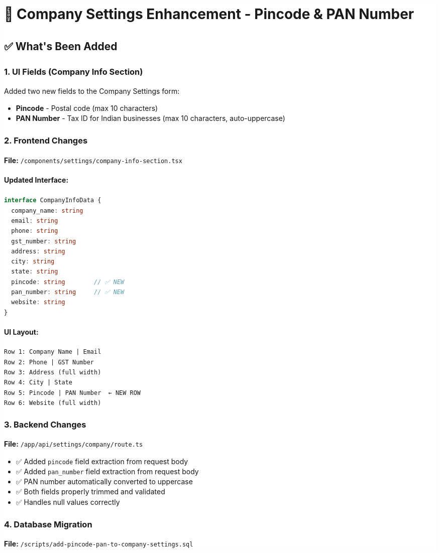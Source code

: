 # 🎯 Company Settings Enhancement - Pincode & PAN Number

## ✅ What's Been Added

### 1. UI Fields (Company Info Section)
Added two new fields to the Company Settings form:
- **Pincode** - Postal code (max 10 characters)
- **PAN Number** - Tax ID for Indian businesses (max 10 characters, auto-uppercase)

### 2. Frontend Changes
**File:** `/components/settings/company-info-section.tsx`

#### Updated Interface:
```typescript
interface CompanyInfoData {
  company_name: string
  email: string
  phone: string
  gst_number: string
  address: string
  city: string
  state: string
  pincode: string        // ✅ NEW
  pan_number: string     // ✅ NEW
  website: string
}
```

#### UI Layout:
```
Row 1: Company Name | Email
Row 2: Phone | GST Number
Row 3: Address (full width)
Row 4: City | State
Row 5: Pincode | PAN Number  ← NEW ROW
Row 6: Website (full width)
```

### 3. Backend Changes
**File:** `/app/api/settings/company/route.ts`

- ✅ Added `pincode` field extraction from request body
- ✅ Added `pan_number` field extraction from request body
- ✅ PAN number automatically converted to uppercase
- ✅ Both fields properly trimmed and validated
- ✅ Handles null values correctly

### 4. Database Migration
**File:** `/scripts/add-pincode-pan-to-company-settings.sql`
